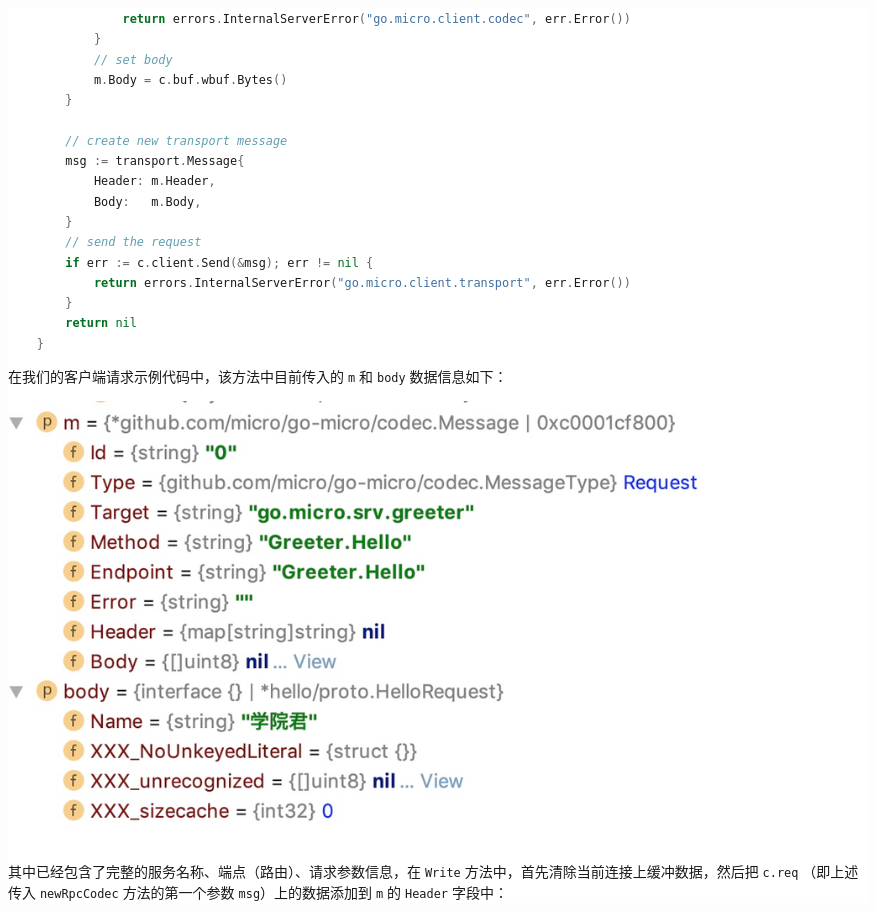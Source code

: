```go
                return errors.InternalServerError("go.micro.client.codec", err.Error())
            }
            // set body
            m.Body = c.buf.wbuf.Bytes()
        }
    
        // create new transport message
        msg := transport.Message{
            Header: m.Header,
            Body:   m.Body,
        }
        // send the request
        if err := c.client.Send(&msg); err != nil {
            return errors.InternalServerError("go.micro.client.transport", err.Error())
        }
        return nil
    }
```

  

在我们的客户端请求示例代码中，该方法中目前传入的 `m` 和 `body` 数据信息如下：



![img](/assets/post/FmEaXNa7YG9isP8t20Ixir2tsu1n.png)



其中已经包含了完整的服务名称、端点（路由）、请求参数信息，在 `Write` 方法中，首先清除当前连接上缓冲数据，然后把 `c.req` （即上述传入 `newRpcCodec` 方法的第一个参数 `msg`）上的数据添加到 `m` 的 `Header` 字段中：
